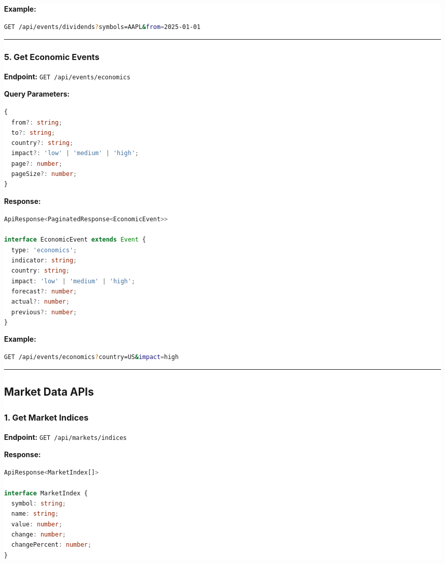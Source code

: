 **Example:**
```bash
GET /api/events/dividends?symbols=AAPL&from=2025-01-01
```

---

### 5. Get Economic Events

**Endpoint:** `GET /api/events/economics`

**Query Parameters:**
```typescript
{
  from?: string;
  to?: string;
  country?: string;
  impact?: 'low' | 'medium' | 'high';
  page?: number;
  pageSize?: number;
}
```

**Response:**
```typescript
ApiResponse<PaginatedResponse<EconomicEvent>>

interface EconomicEvent extends Event {
  type: 'economics';
  indicator: string;
  country: string;
  impact: 'low' | 'medium' | 'high';
  forecast?: number;
  actual?: number;
  previous?: number;
}
```

**Example:**
```bash
GET /api/events/economics?country=US&impact=high
```

---

## Market Data APIs

### 1. Get Market Indices

**Endpoint:** `GET /api/markets/indices`

**Response:**
```typescript
ApiResponse<MarketIndex[]>

interface MarketIndex {
  symbol: string;
  name: string;
  value: number;
  change: number;
  changePercent: number;
}
```
